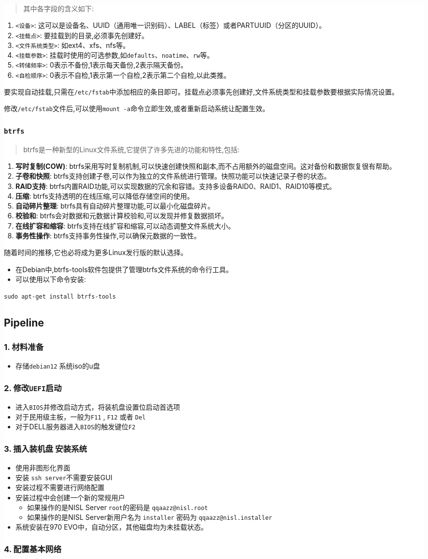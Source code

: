 > 其中各字段的含义如下:

1. `<设备>`: 这可以是设备名、UUID（通用唯一识别码）、LABEL（标签）或者PARTUUID（分区的UUID）。
2. `<挂载点>`: 要挂载到的目录,必须事先创建好。
3. `<文件系统类型>`: 如ext4、xfs、nfs等。
4. `<挂载参数>`: 挂载时使用的可选参数,如`defaults`、`noatime`、`rw`等。
5. `<转储频率>`: 0表示不备份,1表示每天备份,2表示隔天备份。
6. `<自检顺序>`: 0表示不自检,1表示第一个自检,2表示第二个自检,以此类推。

要实现自动挂载,只需在`/etc/fstab`中添加相应的条目即可。挂载点必须事先创建好,文件系统类型和挂载参数要根据实际情况设置。

修改`/etc/fstab`文件后,可以使用`mount -a`命令立即生效,或者重新启动系统让配置生效。

### `btrfs`

>btrfs是一种新型的Linux文件系统,它提供了许多先进的功能和特性,包括:

1. **写时复制(COW)**: btrfs采用写时复制机制,可以快速创建快照和副本,而不占用额外的磁盘空间。这对备份和数据恢复很有帮助。
2. **子卷和快照**: btrfs支持创建子卷,可以作为独立的文件系统进行管理。快照功能可以快速记录子卷的状态。
3. **RAID支持**: btrfs内置RAID功能,可以实现数据的冗余和容错。支持多设备RAID0、RAID1、RAID10等模式。
4. **压缩**: btrfs支持透明的在线压缩,可以降低存储空间的使用。
5. **自动碎片整理**: btrfs具有自动碎片整理功能,可以最小化磁盘碎片。
6. **校验和**: btrfs会对数据和元数据计算校验和,可以发现并修复数据损坏。
7. **在线扩容和缩容**: btrfs支持在线扩容和缩容,可以动态调整文件系统大小。
8. **事务性操作**: btrfs支持事务性操作,可以确保元数据的一致性。

随着时间的推移,它也必将成为更多Linux发行版的默认选择。

- 在Debian中,btrfs-tools软件包提供了管理btrfs文件系统的命令行工具。
- 可以使用以下命令安装:

```shell
sudo apt-get install btrfs-tools
```


##  Pipeline

### 1. 材料准备

+  存储`debian12` 系统iso的u盘

### 2. 修改`UEFI`启动

+ 进入`BIOS`并修改启动方式，将装机盘设置位启动首选项
+ 对于民用级主板，一般为`F11` , `F12` 或者 `Del`
+ 对于DELL服务器进入`BIOS`的触发键位`F2`

### 3. 插入装机盘 安装系统

+ 使用非图形化界面
+ 安装 `ssh server`不需要安装GUI
+ 安装过程不需要进行网络配置
+ 安装过程中会创建一个新的常规用户
	+ 如果操作的是NISL Server `root`的密码是 `qqaazz@nisl.root`
	+ 如果操作的是NISL Server新用户名为 `installer` 密码为 `qqaazz@nisl.installer`
+ 系统安装在970 EVO中，自动分区，其他磁盘均为未挂载状态。
### 4. 配置基本网络
